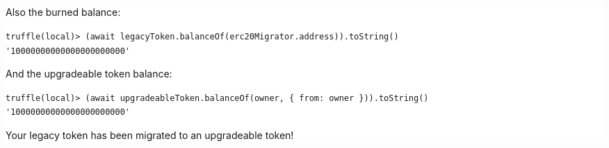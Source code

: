 Also the burned balance:

```console
truffle(local)> (await legacyToken.balanceOf(erc20Migrator.address)).toString()
'10000000000000000000000'
```

And the upgradeable token balance:

```console
truffle(local)> (await upgradeableToken.balanceOf(owner, { from: owner })).toString()
'10000000000000000000000'
```

Your legacy token has been migrated to an upgradeable token!
